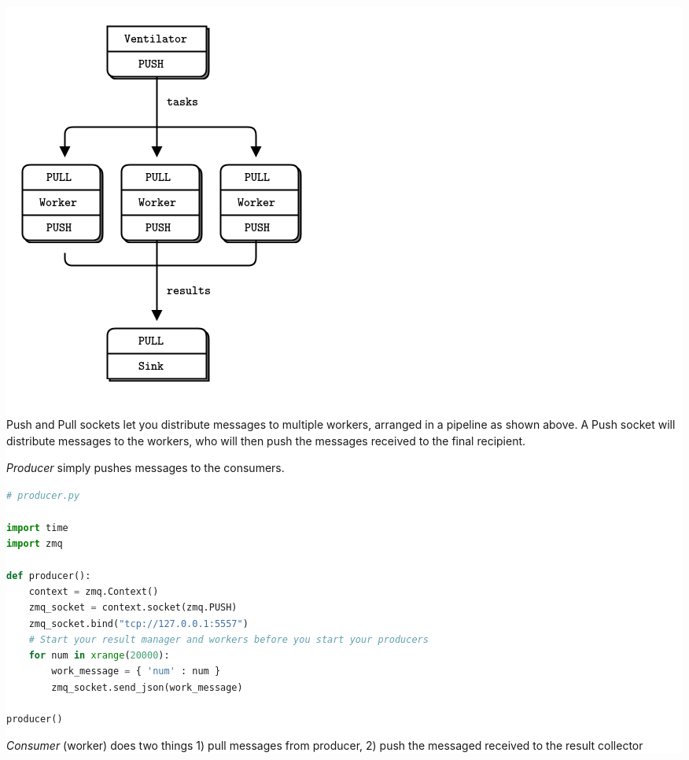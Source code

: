 ![push pull](./images/push-pull.png)

Push and Pull sockets let you distribute messages to multiple workers, arranged in a pipeline as shown above. A Push socket will distribute messages to the workers, who will then push the messages received to the final recipient.

*Producer* simply pushes messages to the consumers. 

```python
# producer.py 

import time
import zmq

def producer():
    context = zmq.Context()
    zmq_socket = context.socket(zmq.PUSH)
    zmq_socket.bind("tcp://127.0.0.1:5557")
    # Start your result manager and workers before you start your producers
    for num in xrange(20000):
        work_message = { 'num' : num }
        zmq_socket.send_json(work_message)

producer()

```

*Consumer* (worker) does two things 1) pull messages from producer, 2) push the messaged received to the result collector 
